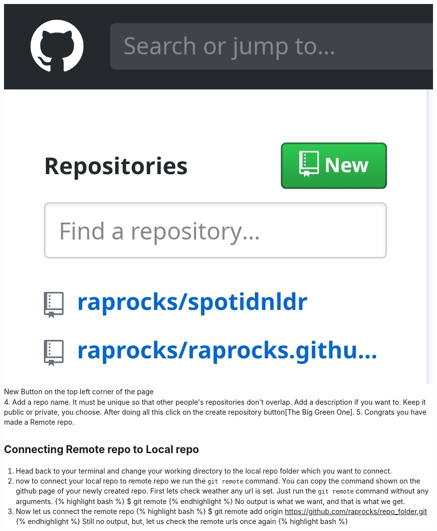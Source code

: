 <img src="/assets/images/Github-Make-Repo.jpeg" alt="Making Github Repository">
<figcaption>New Button on the top left corner of the page</figcaption>
</figure>
4. Add a repo name. It must be unique so that other people's repositories don't overlap. Add a description if you want to. Keep it public or private, you choose. After doing all this click on the create repository button[The Big Green One].
5. Congrats you have made a Remote repo.

## Connecting Remote repo to Local repo

1. Head back to your terminal and change your working directory to the local repo folder which you want to connect.
2. now to connect your local repo to remote repo we run the `git remote` command. You can copy the command shown on the github page of your newly created repo. First lets check weather any url is set. Just run the `git remote` command without any arguments.
   {% highlight bash %}
   $ git remote
   {% endhighlight %}
   No output is what we want, and that is what we get.
3. Now let us connect the remote repo
   {% highlight bash %}
   $ git remote add origin https://github.com/raprocks/repo_folder.git
   {% endhighlight %}
   Still no output, but, let us check the remote urls once again
   {% highlight bash %}